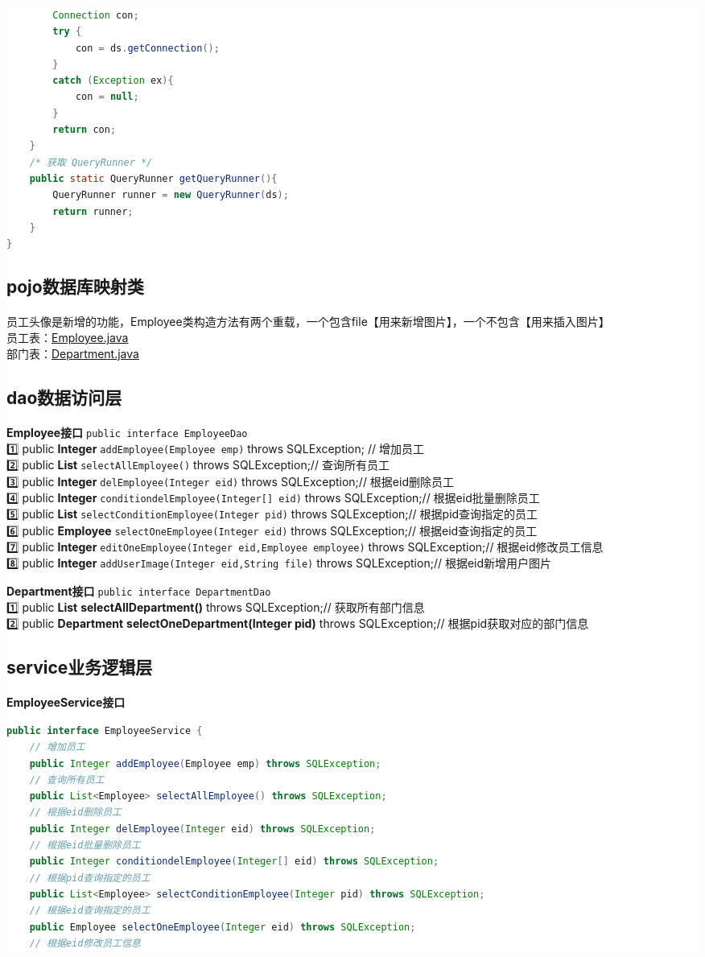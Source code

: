 ```java
        Connection con;
        try {
            con = ds.getConnection();
        }
        catch (Exception ex){
            con = null;
        }
        return con;
    }
    /* 获取 QueryRunner */
    public static QueryRunner getQueryRunner(){
        QueryRunner runner = new QueryRunner(ds);
        return runner;
    }
}

```

## pojo数据库映射类
员工头像是新增的功能，Employee类构造方法有两个重载，一个包含file【用来新增图片】，一个不包含【用来插入图片】<br>
员工表：[Employee.java](http://)<br>
部门表：[Department.java](http://)

## dao数据访问层
 **Employee接口** `public interface EmployeeDao`<br>
 :one: public  **Integer** `addEmployee(Employee emp)` throws SQLException; // 增加员工 <br>
 :two: public  **List<Employee>**  `selectAllEmployee()` throws SQLException;// 查询所有员工 <br>
 :three: public  **Integer**  `delEmployee(Integer eid)` throws SQLException;// 根据eid删除员工 <br>
 :four: public  **Integer** `conditiondelEmployee(Integer[] eid)` throws SQLException;// 根据eid批量删除员工 <br>
 :five: public  **List<Employee>**  `selectConditionEmployee(Integer pid)` throws SQLException;// 根据pid查询指定的员工 <br>
 :six: public  **Employee**  `selectOneEmployee(Integer eid)` throws SQLException;// 根据eid查询指定的员工 <br>
 :seven: public  **Integer**  `editOneEmployee(Integer eid,Employee employee)` throws SQLException;// 根据eid修改员工信息 <br>
 :eight: public  **Integer**  `addUserImage(Integer eid,String file)` throws SQLException;// 根据eid新增用户图片 <br>

 **Department接口** `public interface DepartmentDao` <br>
 :one: public  **List<Department>**   **selectAllDepartment()**  throws SQLException;// 获取所有部门信息 <br>
 :two: public  **Department**   **selectOneDepartment(Integer pid)**  throws SQLException;// 根据pid获取对应的部门信息 <br>

## service业务逻辑层
 **EmployeeService接口** 
```java
public interface EmployeeService {
    // 增加员工
    public Integer addEmployee(Employee emp) throws SQLException;
    // 查询所有员工
    public List<Employee> selectAllEmployee() throws SQLException;
    // 根据eid删除员工
    public Integer delEmployee(Integer eid) throws SQLException;
    // 根据eid批量删除员工
    public Integer conditiondelEmployee(Integer[] eid) throws SQLException;
    // 根据pid查询指定的员工
    public List<Employee> selectConditionEmployee(Integer pid) throws SQLException;
    // 根据eid查询指定的员工
    public Employee selectOneEmployee(Integer eid) throws SQLException;
    // 根据eid修改员工信息
```